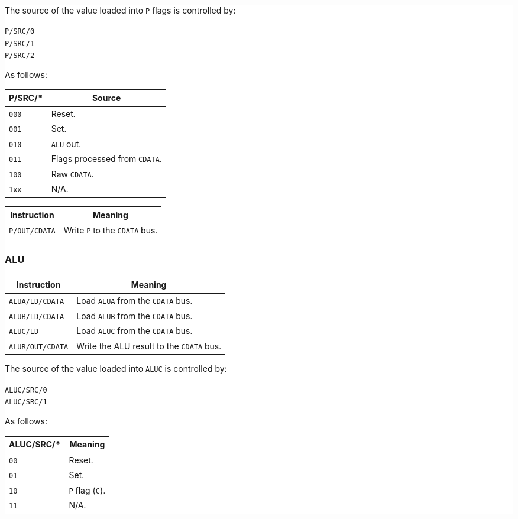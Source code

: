 The source of the value loaded into `P` flags is controlled by:

```
P/SRC/0          
P/SRC/1                
P/SRC/2   
```

As follows:

| P/SRC/* | Source                        |
| ------- | ----------------------------- |
| `000`   | Reset.                        |
| `001`   | Set.                          |
| `010`   | `ALU` out.                    |
| `011`   | Flags processed from `CDATA`. |
| `100`   | Raw `CDATA`.                  |
| `1xx`   | N/A.                          |
       

| Instruction   | Meaning                       |
| ------------- | ----------------------------- |
| `P/OUT/CDATA` | Write `P` to the `CDATA` bus. |

### ALU

| Instruction      | Meaning                                  |
| ---------------- | ---------------------------------------- |
| `ALUA/LD/CDATA`  | Load `ALUA` from the `CDATA` bus.        |
| `ALUB/LD/CDATA`  | Load `ALUB` from the `CDATA` bus.        |
| `ALUC/LD`        | Load `ALUC` from the `CDATA` bus.        |
| `ALUR/OUT/CDATA` | Write the ALU result to the `CDATA` bus. |

The source of the value loaded into `ALUC` is controlled by:

```
ALUC/SRC/0       
ALUC/SRC/1       
```

As follows:

| ALUC/SRC/* | Meaning         |
| ---------- | --------------- |
| `00`       | Reset.          |
| `01`       | Set.            |
| `10`       | `P` flag (`C`). |
| `11`       | N/A.            |
